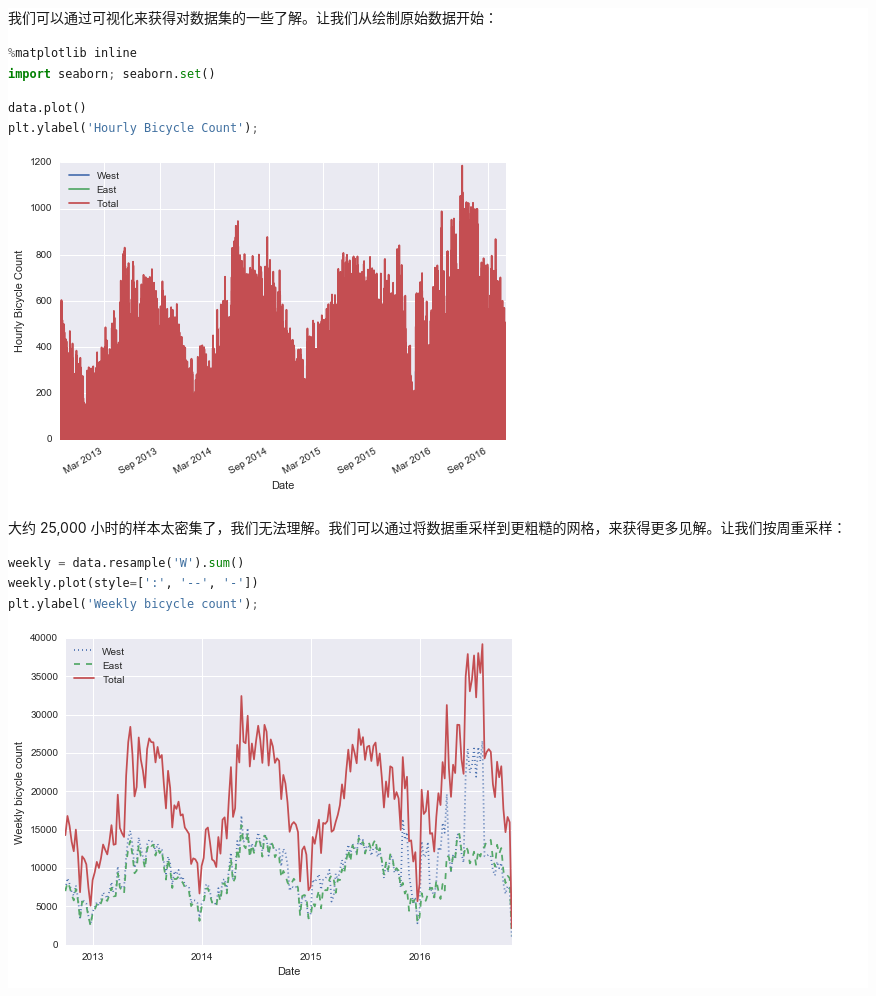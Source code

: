 我们可以通过可视化来获得对数据集的一些了解。让我们从绘制原始数据开始：

```py
%matplotlib inline
import seaborn; seaborn.set()
```

```py
data.plot()
plt.ylabel('Hourly Bicycle Count');
```

![png](../img/7-14-7.png)


大约 25,000 小时的样本太密集了，我们无法理解。我们可以通过将数据重采样到更粗糙的网格，来获得更多见解。让我们按周重采样：

```py
weekly = data.resample('W').sum()
weekly.plot(style=[':', '--', '-'])
plt.ylabel('Weekly bicycle count');
```

![png](../img/7-14-8.png)
